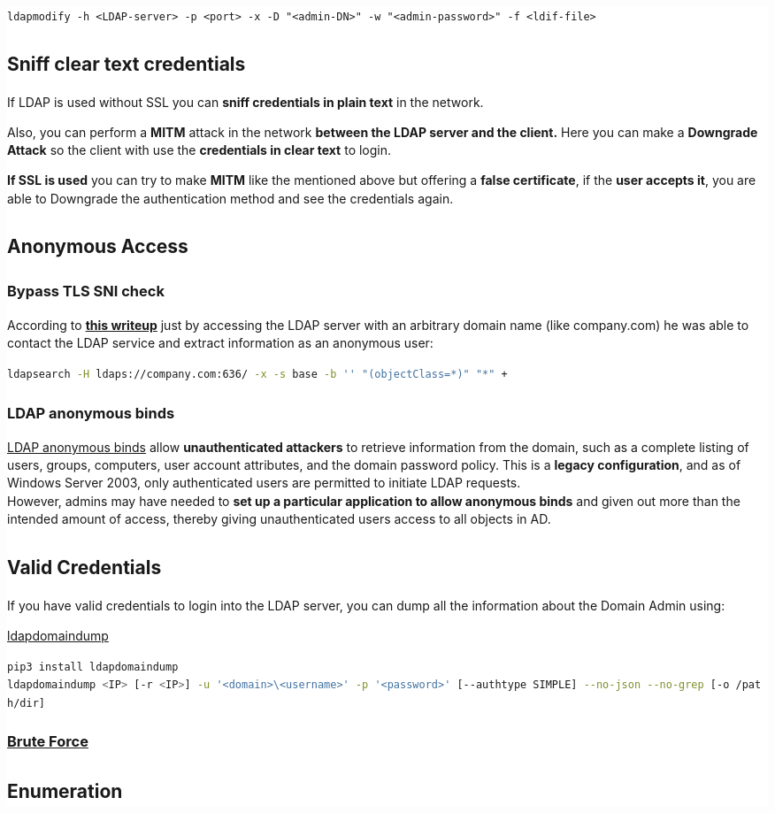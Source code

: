 ```
ldapmodify -h <LDAP-server> -p <port> -x -D "<admin-DN>" -w "<admin-password>" -f <ldif-file>
```
## Sniff clear text credentials

If LDAP is used without SSL you can **sniff credentials in plain text** in the network.

Also, you can perform a **MITM** attack in the network **between the LDAP server and the client.** Here you can make a **Downgrade Attack** so the client with use the **credentials in clear text** to login.

**If SSL is used** you can try to make **MITM** like the mentioned above but offering a **false certificate**, if the **user accepts it**, you are able to Downgrade the authentication method and see the credentials again.

## Anonymous Access

### Bypass TLS SNI check

According to [**this writeup**](https://swarm.ptsecurity.com/exploiting-arbitrary-object-instantiations/) just by accessing the LDAP server with an arbitrary domain name (like company.com) he was able to contact the LDAP service and extract information as an anonymous user:

```bash
ldapsearch -H ldaps://company.com:636/ -x -s base -b '' "(objectClass=*)" "*" +
```

### LDAP anonymous binds

[LDAP anonymous binds](https://docs.microsoft.com/en-us/troubleshoot/windows-server/identity/anonymous-ldap-operations-active-directory-disabled) allow **unauthenticated attackers** to retrieve information from the domain, such as a complete listing of users, groups, computers, user account attributes, and the domain password policy. This is a **legacy configuration**, and as of Windows Server 2003, only authenticated users are permitted to initiate LDAP requests.\
However, admins may have needed to **set up a particular application to allow anonymous binds** and given out more than the intended amount of access, thereby giving unauthenticated users access to all objects in AD.

## Valid Credentials

If you have valid credentials to login into the LDAP server, you can dump all the information about the Domain Admin using:

[ldapdomaindump](https://github.com/dirkjanm/ldapdomaindump)

```bash
pip3 install ldapdomaindump 
ldapdomaindump <IP> [-r <IP>] -u '<domain>\<username>' -p '<password>' [--authtype SIMPLE] --no-json --no-grep [-o /path/dir]
```

### [Brute Force](../generic-hacking/brute-force.md#ldap)

## Enumeration
